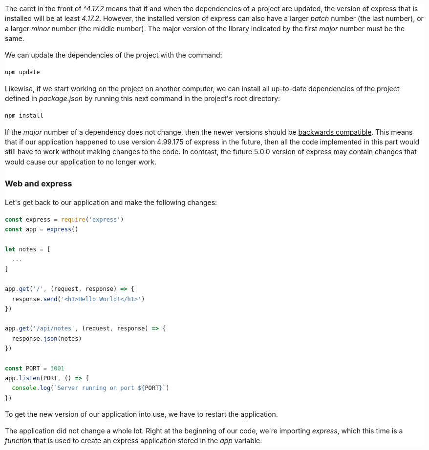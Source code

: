 The caret in the front of <i>^4.17.2</i> means that if and when the dependencies of a project are updated, the version of express that is installed will be at least <i>4.17.2</i>. However, the installed version of express can also have a larger <i>patch</i> number (the last number), or a larger <i>minor</i> number (the middle number). The major version of the library indicated by the first <i>major</i> number must be the same.

We can update the dependencies of the project with the command:

```bash
npm update
```

Likewise, if we start working on the project on another computer, we can install all up-to-date dependencies of the project defined in <i>package.json</i> by running this next command in the project's root directory:

```bash
npm install
```

If the <i>major</i> number of a dependency does not change, then the newer versions should be [backwards compatible](https://en.wikipedia.org/wiki/Backward_compatibility). This means that if our application happened to use version 4.99.175 of express in the future, then all the code implemented in this part would still have to work without making changes to the code. In contrast, the future 5.0.0 version of express [may contain](https://expressjs.com/en/guide/migrating-5.html) changes that would cause our application to no longer work.

### Web and express

Let's get back to our application and make the following changes:

```js
const express = require('express')
const app = express()

let notes = [
  ...
]

app.get('/', (request, response) => {
  response.send('<h1>Hello World!</h1>')
})

app.get('/api/notes', (request, response) => {
  response.json(notes)
})

const PORT = 3001
app.listen(PORT, () => {
  console.log(`Server running on port ${PORT}`)
})
```

To get the new version of our application into use, we have to restart the application.

The application did not change a whole lot. Right at the beginning of our code, we're importing _express_, which this time is a <i>function</i> that is used to create an express application stored in the _app_ variable:
